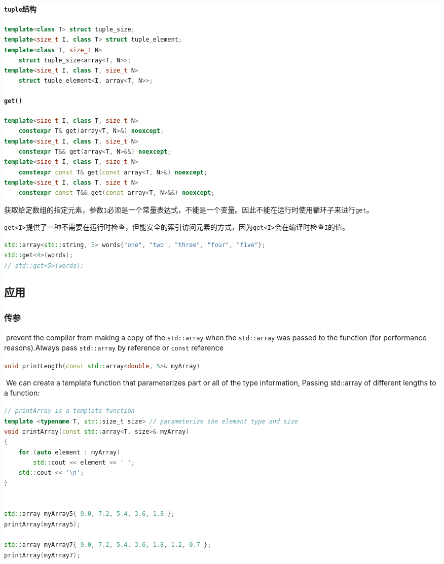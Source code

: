 #### `tuple`结构

```c++
template<class T> struct tuple_size;
template<size_t I, class T> struct tuple_element;
template<class T, size_t N>
    struct tuple_size<array<T, N>>;
template<size_t I, class T, size_t N>
    struct tuple_element<I, array<T, N>>;
```

#### `get()`

```c++
template<size_t I, class T, size_t N>
    constexpr T& get(array<T, N>&) noexcept;
template<size_t I, class T, size_t N>
    constexpr T&& get(array<T, N>&&) noexcept;
template<size_t I, class T, size_t N>
    constexpr const T& get(const array<T, N>&) noexcept;
template<size_t I, class T, size_t N>
    constexpr const T&& get(const array<T, N>&&) noexcept;
```

​		获取给定数组的指定元素，参数`I`必须是一个常量表达式，不能是一个变量。因此不能在运行时使用循环子来进行`get`。

​		`get<I>`提供了一种不需要在运行时检查，但能安全的索引访问元素的方式，因为`get<I>`会在编译时检查`I`的值。

```c++
std::array<std::string, 5> words{"one", "two", "three", "four", "five"};
std::get<4>(words);
// std::get<5>(words);
```







## 应用

### 传参

​		prevent the compiler from making a copy of the `std::array` when the `std::array` was passed to the function (for performance reasons).Always pass `std::array` by reference or `const` reference

```c++
void printLength(const std::array<double, 5>& myArray)
```

​		We can create a template function that parameterizes part or all of the type information, Passing std::array of different lengths to a function:

```c++
// printArray is a template function
template <typename T, std::size_t size> // parameterize the element type and size
void printArray(const std::array<T, size>& myArray)
{
    for (auto element : myArray)
        std::cout << element << ' ';
    std::cout << '\n';
}


std::array myArray5{ 9.0, 7.2, 5.4, 3.6, 1.8 };
printArray(myArray5);

std::array myArray7{ 9.0, 7.2, 5.4, 3.6, 1.8, 1.2, 0.7 };
printArray(myArray7);
```